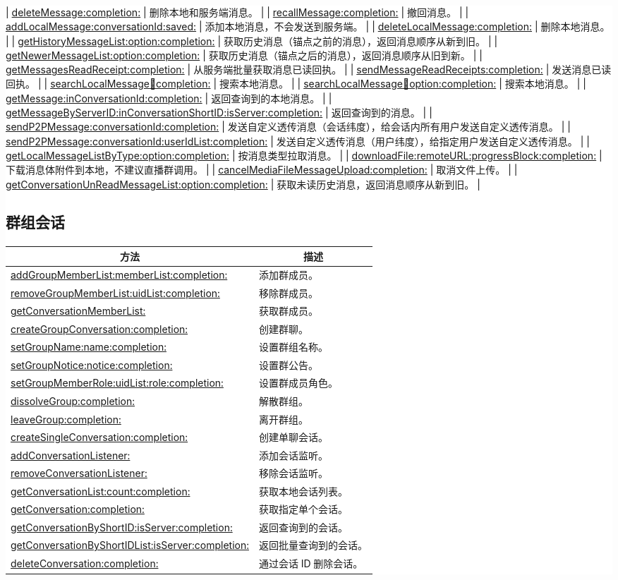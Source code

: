 | [deleteMessage:completion:](293483#BIMClient-deletemessage-completion) | 删除本地和服务端消息。 |
| [recallMessage:completion:](293483#BIMClient-recallmessage-completion) | 撤回消息。 |
| [addLocalMessage:conversationId:saved:](293483#BIMClient-addlocalmessage-conversationid-saved) | 添加本地消息，不会发送到服务端。 |
| [deleteLocalMessage:completion:](293483#BIMClient-deletelocalmessage-completion) | 删除本地消息。 |
| [getHistoryMessageList:option:completion:](293483#BIMClient-gethistorymessagelist-option-completion) | 获取历史消息（锚点之前的消息），返回消息顺序从新到旧。 |
| [getNewerMessageList:option:completion:](293483#BIMClient-getnewermessagelist-option-completion) | 获取历史消息（锚点之后的消息），返回消息顺序从旧到新。 |
| [getMessagesReadReceipt:completion:](293483#BIMClient-getmessagesreadreceipt-completion) | 从服务端批量获取消息已读回执。 |
| [sendMessageReadReceipts:completion:](293483#BIMClient-sendmessagereadreceipts-completion) | 发送消息已读回执。 |
| [searchLocalMessage:key:completion:](293483#BIMClientFTS-searchlocalmessage-key-completion) | 搜索本地消息。 |
| [searchLocalMessage:key:option:completion:](293483#BIMClientFTS-searchlocalmessage-key-option-completion) | 搜索本地消息。 |
| [getMessage:inConversationId:completion:](293483#BIMClient-getmessage-inconversationid-completion) | 返回查询到的本地消息。 |
| [getMessageByServerID:inConversationShortID:isServer:completion:](293483#BIMClient-getmessagebyserverid-inconversationshortid-isserver-completion) | 返回查询到的消息。 |
| [sendP2PMessage:conversationId:completion:](293483#BIMClient-sendp2pmessage-conversationid-completion) | 发送自定义透传消息（会话纬度），给会话内所有用户发送自定义透传消息。 |
| [sendP2PMessage:conversationId:userIdList:completion:](293483#BIMClient-sendp2pmessage-conversationid-useridlist-completion) | 发送自定义透传消息（用户纬度），给指定用户发送自定义透传消息。 |
| [getLocalMessageListByType:option:completion:](293483#BIMClient-getlocalmessagelistbytype-option-completion) | 按消息类型拉取消息。 |
| [downloadFile:remoteURL:progressBlock:completion:](293483#BIMClient-downloadfile-remoteurl-progressblock-completion) | 下载消息体附件到本地，不建议直播群调用。 |
| [cancelMediaFileMessageUpload:completion:](293483#BIMClient-cancelmediafilemessageupload-completion) | 取消文件上传。 |
| [getConversationUnReadMessageList:option:completion:](293483#BIMClient-getconversationunreadmessagelist-option-completion) | 获取未读历史消息，返回消息顺序从新到旧。 |
## 群组会话
| 方法 | 描述 |
| --- | --- |
| [addGroupMemberList:memberList:completion:](293483#BIMClientConversation-addgroupmemberlist-memberlist-completion) | 添加群成员。 |
| [removeGroupMemberList:uidList:completion:](293483#BIMClientConversation-removegroupmemberlist-uidlist-completion) | 移除群成员。 |
| [getConversationMemberList:](293483#BIMClientConversation-getconversationmemberlist) | 获取群成员。 |
| [createGroupConversation:completion:](293483#BIMClientConversation-creategroupconversation-completion) | 创建群聊。 |
| [setGroupName:name:completion:](293483#BIMClientConversation-setgroupname-name-completion) | 设置群组名称。 |
| [setGroupNotice:notice:completion:](293483#BIMClientConversation-setgroupnotice-notice-completion) | 设置群公告。 |
| [setGroupMemberRole:uidList:role:completion:](293483#BIMClientConversation-setgroupmemberrole-uidlist-role-completion) | 设置群成员角色。 |
| [dissolveGroup:completion:](293483#BIMClientConversation-dissolvegroup-completion) | 解散群组。 |
| [leaveGroup:completion:](293483#BIMClientConversation-leavegroup-completion) | 离开群组。 |
| [createSingleConversation:completion:](293483#BIMClientConversation-createsingleconversation-completion) | 创建单聊会话。 |
| [addConversationListener:](293483#BIMClientConversation-addconversationlistener) | 添加会话监听。 |
| [removeConversationListener:](293483#BIMClientConversation-removeconversationlistener) | 移除会话监听。 |
| [getConversationList:count:completion:](293483#BIMClientConversation-getconversationlist-count-completion) | 获取本地会话列表。 |
| [getConversation:completion:](293483#BIMClientConversation-getconversation-completion) | 获取指定单个会话。 |
| [getConversationByShortID:isServer:completion:](293483#BIMClientConversation-getconversationbyshortid-isserver-completion) | 返回查询到的会话。 |
| [getConversationByShortIDList:isServer:completion:](293483#BIMClientConversation-getconversationbyshortidlist-isserver-completion) | 返回批量查询到的会话。 |
| [deleteConversation:completion:](293483#BIMClientConversation-deleteconversation-completion) | 通过会话 ID 删除会话。 |